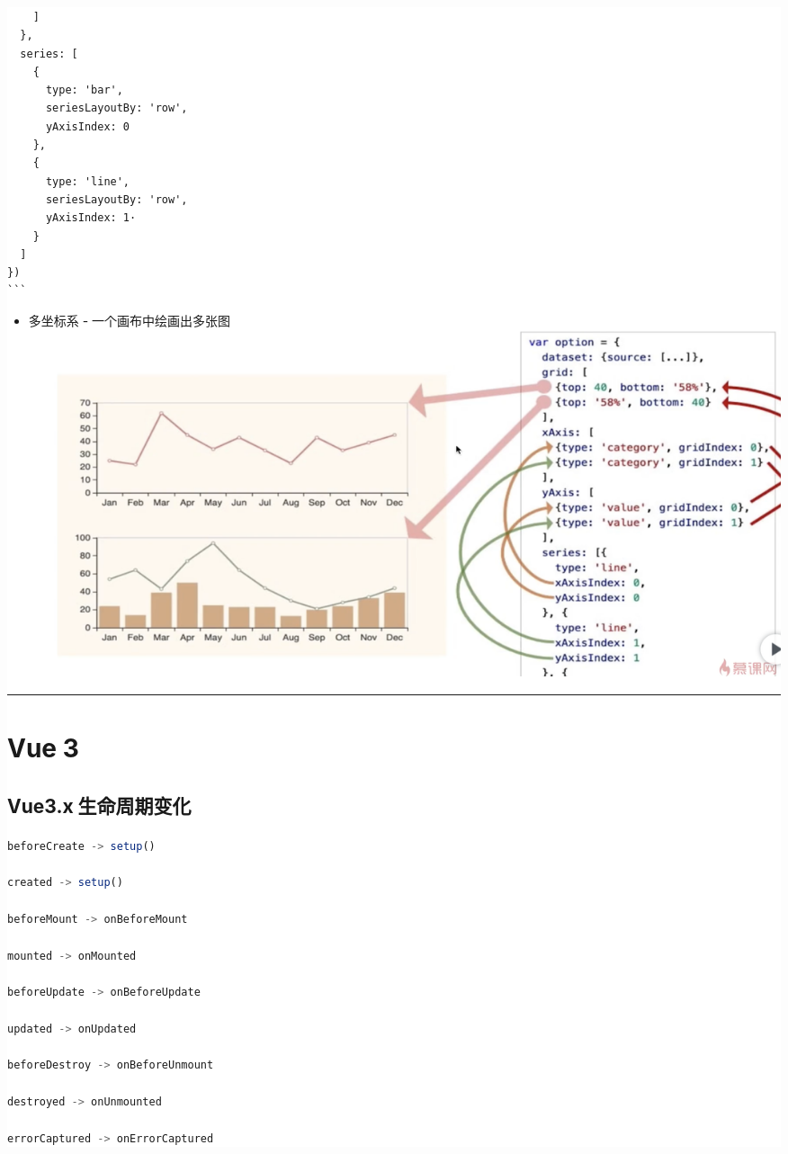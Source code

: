         ]
      },
      series: [
        {
          type: 'bar',
          seriesLayoutBy: 'row',
          yAxisIndex: 0
        },
        {
          type: 'line',
          seriesLayoutBy: 'row',
          yAxisIndex: 1·
        }
      ]
    })
    ```
* 多坐标系 - 一个画布中绘画出多张图
![alt](./imgs/multiCoord.png)
***********************
# Vue 3
## Vue3.x 生命周期变化
```js
beforeCreate -> setup()

created -> setup()

beforeMount -> onBeforeMount

mounted -> onMounted

beforeUpdate -> onBeforeUpdate

updated -> onUpdated

beforeDestroy -> onBeforeUnmount

destroyed -> onUnmounted

errorCaptured -> onErrorCaptured

```
